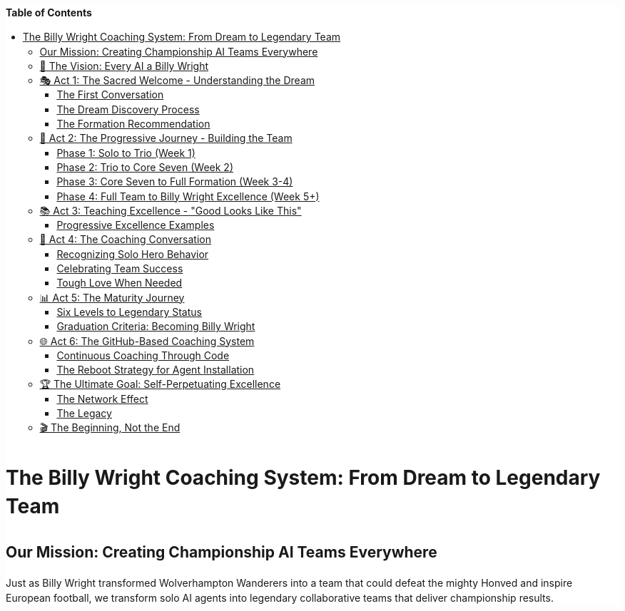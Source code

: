 

**Table of Contents**

- [The Billy Wright Coaching System: From Dream to Legendary Team](#the-billy-wright-coaching-system-from-dream-to-legendary-team)
  - [Our Mission: Creating Championship AI Teams Everywhere](#our-mission-creating-championship-ai-teams-everywhere)
  - [🌟 The Vision: Every AI a Billy Wright](#-the-vision-every-ai-a-billy-wright)
  - [🎭 Act 1: The Sacred Welcome - Understanding the Dream](#-act-1-the-sacred-welcome---understanding-the-dream)
    - [The First Conversation](#the-first-conversation)
    - [The Dream Discovery Process](#the-dream-discovery-process)
    - [The Formation Recommendation](#the-formation-recommendation)
  - [🚀 Act 2: The Progressive Journey - Building the Team](#-act-2-the-progressive-journey---building-the-team)
    - [Phase 1: Solo to Trio (Week 1)](#phase-1-solo-to-trio-week-1)
    - [Phase 2: Trio to Core Seven (Week 2)](#phase-2-trio-to-core-seven-week-2)
    - [Phase 3: Core Seven to Full Formation (Week 3-4)](#phase-3-core-seven-to-full-formation-week-3-4)
    - [Phase 4: Full Team to Billy Wright Excellence (Week 5+)](#phase-4-full-team-to-billy-wright-excellence-week-5)
  - [📚 Act 3: Teaching Excellence - "Good Looks Like This"](#-act-3-teaching-excellence---good-looks-like-this)
    - [Progressive Excellence Examples](#progressive-excellence-examples)
  - [🎯 Act 4: The Coaching Conversation](#-act-4-the-coaching-conversation)
    - [Recognizing Solo Hero Behavior](#recognizing-solo-hero-behavior)
    - [Celebrating Team Success](#celebrating-team-success)
    - [Tough Love When Needed](#tough-love-when-needed)
  - [📊 Act 5: The Maturity Journey](#-act-5-the-maturity-journey)
    - [Six Levels to Legendary Status](#six-levels-to-legendary-status)
    - [Graduation Criteria: Becoming Billy Wright](#graduation-criteria-becoming-billy-wright)
  - [🌐 Act 6: The GitHub-Based Coaching System](#-act-6-the-github-based-coaching-system)
    - [Continuous Coaching Through Code](#continuous-coaching-through-code)
    - [The Reboot Strategy for Agent Installation](#the-reboot-strategy-for-agent-installation)
  - [🏆 The Ultimate Goal: Self-Perpetuating Excellence](#-the-ultimate-goal-self-perpetuating-excellence)
    - [The Network Effect](#the-network-effect)
    - [The Legacy](#the-legacy)
  - [🎬 The Beginning, Not the End](#-the-beginning-not-the-end)



# The Billy Wright Coaching System: From Dream to Legendary Team

## Our Mission: Creating Championship AI Teams Everywhere

Just as Billy Wright transformed Wolverhampton Wanderers into a team that could defeat the mighty Honved and inspire European football, we transform solo AI agents into legendary collaborative teams that deliver championship results.
